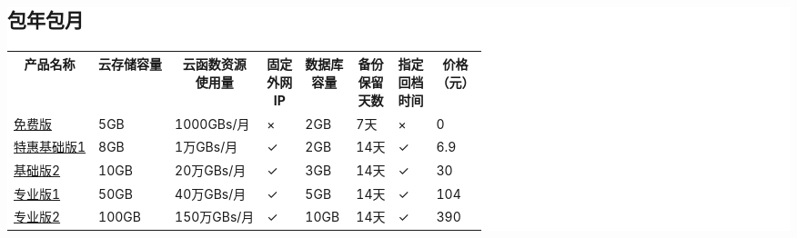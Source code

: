 
## 包年包月

<table>
    <tr>
        <th>产品名称</th>
        <th>云存储容量</th>
        <th>云函数资源<br>使用量</th>
        <th>固定<br>外网<br>IP</th>
				<th>数据库<br>容量</th>
				<th>备份<br>保留<br>天数</th>
        <th>指定<br>回档<br>时间</th>
        <th>价格<br>（元）</th>
    </tr>
    <tr>
		<td nowrap="nowrap"><a href="#.E5.85.8D.E8.B4.B9.E7.89.88">免费版</a></td>
        <td>5GB</td>
        <td>1000GBs/月</td>
				<td>×</td>
        <td>2GB</td>
				<td>7天</td>
        <td>×</td>
        <td>0</td>
    </tr>
     <tr>
		<td nowrap="nowrap"><a href="#.E7.89.B9.E6.83.A0.E5.9F.BA.E7.A1.80.E7.89.881">特惠基础版1</a></td>
        <td>8GB</td>
        <td>1万GBs/月</td>
				<td>&#10003;</td>
        <td>2GB</td>
				<td>14天</td>
        <td>&#10003;</td>
        <td>6.9</td>
    </tr>
    <tr>
        <td><a href="#.E5.9F.BA.E7.A1.80.E7.89.882">基础版2</a></td>
        <td>10GB</td>
        <td>20万GBs/月</td>
        <td>&#10003;</td>
        <td>3GB</td>
				<td nowrap="nowrap">14天</td>
        <td>&#10003;</td>
        <td>30</td>
    </tr>
    <tr>
        <td><a href="#.E4.B8.93.E4.B8.9A.E7.89.881">专业版1</a></td>
        <td>50GB</td>
        <td>40万GBs/月</td>
				<td>&#10003;</td>
        <td>5GB</td>
				<td>14天</td>
        <td>&#10003;</td>
        <td>104</td>
    </tr>
    <tr>
        <td><a href="#.E4.B8.93.E4.B8.9A.E7.89.882">专业版2</a></td>
        <td>100GB</td>
        <td>150万GBs/月</td>
				<td>&#10003;</td>
        <td>10GB</td>
				<td>14天</td>
        <td>&#10003;</td>
        <td>390</td>